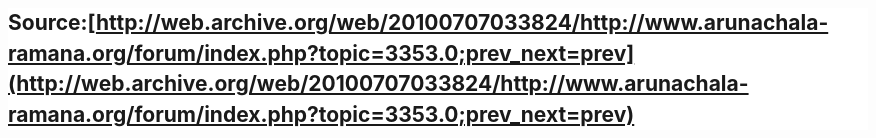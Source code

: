 Source:[http://web.archive.org/web/20100707033824/http://www.arunachala-ramana.org/forum/index.php?topic=3353.0;prev_next=prev](http://web.archive.org/web/20100707033824/http://www.arunachala-ramana.org/forum/index.php?topic=3353.0;prev_next=prev)   
---  

